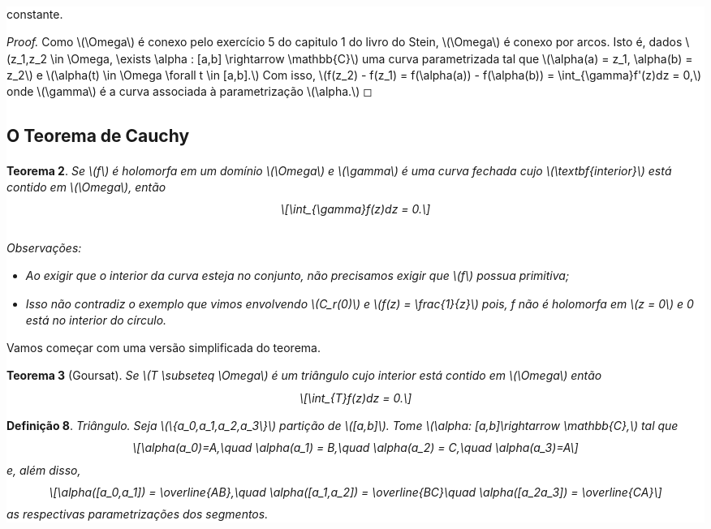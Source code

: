 constante.<br />
</em></p>
</div>
<div class="proof">
<p><em>Proof.</em> Como <span class="math inline">\(\Omega\)</span> é
conexo pelo exercício 5 do capitulo 1 do livro do Stein, <span
class="math inline">\(\Omega\)</span> é conexo por arcos. Isto é, dados
<span class="math inline">\(z_1,z_2 \in \Omega, \exists \alpha : [a,b]
\rightarrow \mathbb{C}\)</span> uma curva parametrizada tal que <span
class="math inline">\(\alpha(a) = z_1, \alpha(b) = z_2\)</span> e <span
class="math inline">\(\alpha(t) \in \Omega \forall t \in [a,b].\)</span>
Com isso, <span class="math inline">\(f(z_2) - f(z_1) = f(\alpha(a)) -
f(\alpha(b)) = \int_{\gamma}f&#39;(z)dz = 0,\)</span> onde <span
class="math inline">\(\gamma\)</span> é a curva associada à
parametrização <span class="math inline">\(\alpha.\)</span> ◻</p>
</div>
<h2 id="o-teorema-de-cauchy">O Teorema de Cauchy</h2>
<div class="theorem">
<p><strong>Teorema 2</strong>. <em>Se <span
class="math inline">\(f\)</span> é holomorfa em um domínio <span
class="math inline">\(\Omega\)</span> e <span
class="math inline">\(\gamma\)</span> é uma curva fechada cujo <span
class="math inline">\(\textbf{interior}\)</span> está contido em <span
class="math inline">\(\Omega\)</span>, então <span
class="math display">\[\int_{\gamma}f(z)dz = 0.\]</span><br />
Observações:</em></p>
<ul>
<li><p><em>Ao exigir que o interior da curva esteja no conjunto, não
precisamos exigir que <span class="math inline">\(f\)</span> possua
primitiva;</em></p></li>
<li><p><em>Isso não contradiz o exemplo que vimos envolvendo <span
class="math inline">\(C_r(0)\)</span> e <span class="math inline">\(f(z)
= \frac{1}{z}\)</span> pois, f não é holomorfa em <span
class="math inline">\(z = 0\)</span> e 0 está no interior do
círculo.</em></p></li>
</ul>
</div>
<p>Vamos começar com uma versão simplificada do teorema.</p>
<div class="theorem">
<p><strong>Teorema 3</strong> (Goursat). <em>Se <span
class="math inline">\(T \subseteq \Omega\)</span> é um triângulo cujo
interior está contido em <span class="math inline">\(\Omega\)</span>
então <span class="math display">\[\int_{T}f(z)dz = 0.\]</span></em></p>
</div>
<div class="Def">
<p><strong>Definição 8</strong>. <em>Triângulo. Seja <span
class="math inline">\(\{a_0,a_1,a_2,a_3\}\)</span> partição de <span
class="math inline">\([a,b]\)</span>. Tome <span
class="math inline">\(\alpha: [a,b]\rightarrow \mathbb{C},\)</span> tal
que <span class="math display">\[\alpha(a_0)=A,\quad \alpha(a_1) =
B,\quad \alpha(a_2) = C,\quad \alpha(a_3)=A\]</span> e, além disso,
<span class="math display">\[\alpha([a_0,a_1]) = \overline{AB},\quad
\alpha([a_1,a_2]) = \overline{BC}\quad \alpha([a_2a_3]) =
\overline{CA}\]</span> as respectivas parametrizações dos
segmentos.</em></p>
<div class="center">
